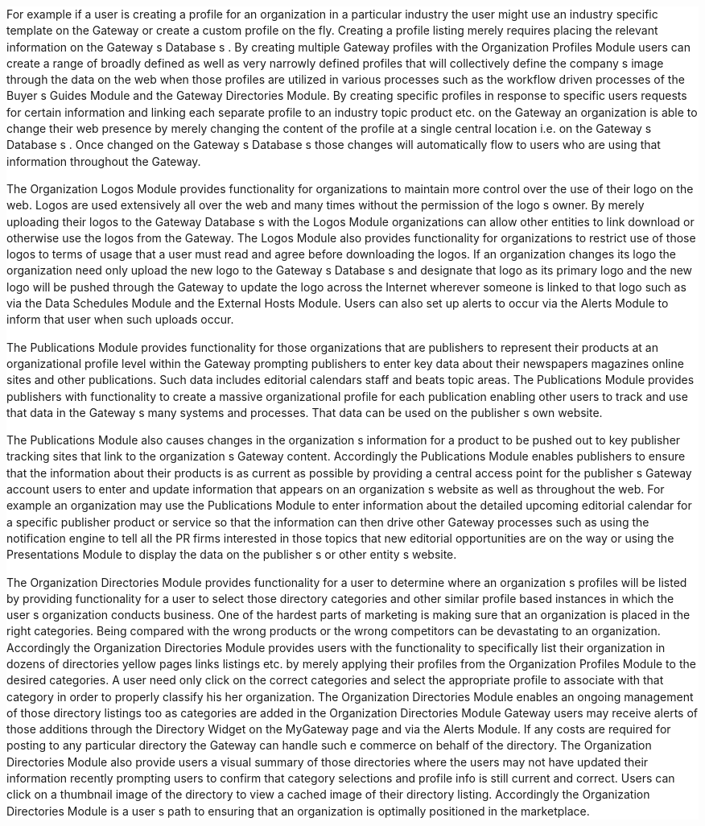 For example if a user is creating a profile for an organization in a particular industry the user might use an industry specific template on the Gateway or create a custom profile on the fly. Creating a profile listing merely requires placing the relevant information on the Gateway s Database s . By creating multiple Gateway profiles with the Organization Profiles Module users can create a range of broadly defined as well as very narrowly defined profiles that will collectively define the company s image through the data on the web when those profiles are utilized in various processes such as the workflow driven processes of the Buyer s Guides Module and the Gateway Directories Module. By creating specific profiles in response to specific users requests for certain information and linking each separate profile to an industry topic product etc. on the Gateway an organization is able to change their web presence by merely changing the content of the profile at a single central location i.e. on the Gateway s Database s . Once changed on the Gateway s Database s those changes will automatically flow to users who are using that information throughout the Gateway.

The Organization Logos Module provides functionality for organizations to maintain more control over the use of their logo on the web. Logos are used extensively all over the web and many times without the permission of the logo s owner. By merely uploading their logos to the Gateway Database s with the Logos Module organizations can allow other entities to link download or otherwise use the logos from the Gateway. The Logos Module also provides functionality for organizations to restrict use of those logos to terms of usage that a user must read and agree before downloading the logos. If an organization changes its logo the organization need only upload the new logo to the Gateway s Database s and designate that logo as its primary logo and the new logo will be pushed through the Gateway to update the logo across the Internet wherever someone is linked to that logo such as via the Data Schedules Module and the External Hosts Module. Users can also set up alerts to occur via the Alerts Module to inform that user when such uploads occur.

The Publications Module provides functionality for those organizations that are publishers to represent their products at an organizational profile level within the Gateway prompting publishers to enter key data about their newspapers magazines online sites and other publications. Such data includes editorial calendars staff and beats topic areas. The Publications Module provides publishers with functionality to create a massive organizational profile for each publication enabling other users to track and use that data in the Gateway s many systems and processes. That data can be used on the publisher s own website.

The Publications Module also causes changes in the organization s information for a product to be pushed out to key publisher tracking sites that link to the organization s Gateway content. Accordingly the Publications Module enables publishers to ensure that the information about their products is as current as possible by providing a central access point for the publisher s Gateway account users to enter and update information that appears on an organization s website as well as throughout the web. For example an organization may use the Publications Module to enter information about the detailed upcoming editorial calendar for a specific publisher product or service so that the information can then drive other Gateway processes such as using the notification engine to tell all the PR firms interested in those topics that new editorial opportunities are on the way or using the Presentations Module to display the data on the publisher s or other entity s website.

The Organization Directories Module provides functionality for a user to determine where an organization s profiles will be listed by providing functionality for a user to select those directory categories and other similar profile based instances in which the user s organization conducts business. One of the hardest parts of marketing is making sure that an organization is placed in the right categories. Being compared with the wrong products or the wrong competitors can be devastating to an organization. Accordingly the Organization Directories Module provides users with the functionality to specifically list their organization in dozens of directories yellow pages links listings etc. by merely applying their profiles from the Organization Profiles Module to the desired categories. A user need only click on the correct categories and select the appropriate profile to associate with that category in order to properly classify his her organization. The Organization Directories Module enables an ongoing management of those directory listings too as categories are added in the Organization Directories Module Gateway users may receive alerts of those additions through the Directory Widget on the MyGateway page and via the Alerts Module. If any costs are required for posting to any particular directory the Gateway can handle such e commerce on behalf of the directory. The Organization Directories Module also provide users a visual summary of those directories where the users may not have updated their information recently prompting users to confirm that category selections and profile info is still current and correct. Users can click on a thumbnail image of the directory to view a cached image of their directory listing. Accordingly the Organization Directories Module is a user s path to ensuring that an organization is optimally positioned in the marketplace.
